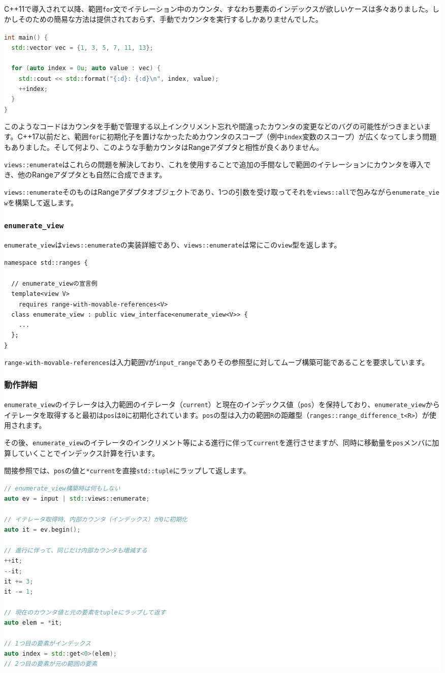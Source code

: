 C++11で導入されて以降、範囲`for`文でイテレーション中のカウンタ、すなわち要素のインデックスが欲しいケースは多々ありました。しかしそのための簡易な方法は提供されておらず、手動でカウンタを実行するしかありませんでした。

```cpp
int main() {
  std::vector vec = {1, 3, 5, 7, 11, 13};

  for (auto index = 0u; auto value : vec) {
    std::cout << std::format("{:d}: {:d}\n", index, value);
    ++index;
  }
}
```

このようなコードはカウンタを手動で管理する以上インクリメント忘れや間違ったカウンタの変更などのバグの可能性がつきまといます。C++17以前だと、範囲`for`に初期化子を置けなかったためカウンタのスコープ（例中`index`変数のスコープ）が広くなってしまう問題もありました。そして何より、このような手動カウンタはRangeアダプタと相性が良くありません。

`views::enumerate`はこれらの問題を解決しており、これを使用することで追加の手間なしで範囲のイテレーションにカウンタを導入でき、他のRangeアダプタとも自然に合成できます。

`views::enumerate`そのものはRangeアダプタオブジェクトであり、1つの引数を受け取ってそれを`views::all`で包みながら`enumerate_view`を構築して返します。

### `enumerate_view`

`enumerate_view`は`views::enumerate`の実装詳細であり、`views::enumerate`は常にこの`view`型を返します。

```{style=cppstddecl}
namespace std::ranges {

  // enumerate_viewの宣言例
  template<view V>
    requires range-with-movable-references<V>
  class enumerate_view : public view_interface<enumerate_view<V>> {
    ...
  };
}
```

`range-with-movable-references`は入力範囲`V`が`input_range`でありその参照型に対してムーブ構築可能であることを要求しています。

### 動作詳細

`enumerate_view`のイテレータは入力範囲のイテレータ（`current`）と現在のインデックス値（`pos`）を保持しており、`enumerate_view`からイテレータを取得すると最初は`pos`は`0`に初期化されています。`pos`の型は入力の範囲`R`の距離型（`ranges::range_difference_t<R>`）が使用されます。

その後、`enumerate_view`のイテレータのインクリメント等による進行に伴って`current`を進行させますが、同時に移動量を`pos`メンバに加算していくことでインデックス計算を行います。

間接参照では、`pos`の値と`*current`を直接`std::tuple`にラップして返します。

```cpp
// enumerate_view構築時は何もしない
auto ev = input | std::views::enumerate;

// イテレータ取得時、内部カウンタ（インデックス）が0に初期化
auto it = ev.begin();

// 進行に伴って、同じだけ内部カウンタも増減する
++it;
--it;
it += 3;
it -= 1;

// 現在のカウンタ値と元の要素をtupleにラップして返す
auto elem = *it;

// 1つ目の要素がインデックス
auto index = std::get<0>(elem);
// 2つ目の要素が元の範囲の要素
```